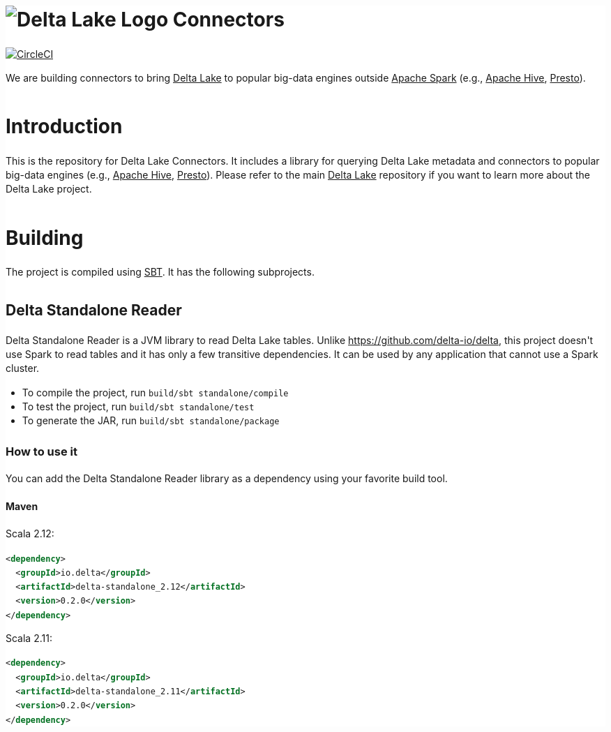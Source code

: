 # <img src="https://docs.delta.io/latest/_static/delta-lake-white.png" width="150" alt="Delta Lake Logo"></img> Connectors

[![CircleCI](https://circleci.com/gh/delta-io/connectors/tree/master.svg?style=svg)](https://circleci.com/gh/delta-io/connectors/tree/master)

We are building connectors to bring [Delta Lake](https://delta.io) to popular big-data engines outside [Apache Spark](https://spark.apache.org) (e.g., [Apache Hive](https://hive.apache.org/), [Presto](https://prestodb.io/)).

# Introduction

This is the repository for Delta Lake Connectors. It includes a library for querying Delta Lake metadata and connectors to popular big-data engines (e.g., [Apache Hive](https://hive.apache.org/), [Presto](https://prestodb.io/)). Please refer to the main [Delta Lake](https://github.com/delta-io/delta) repository if you want to learn more about the Delta Lake project.

# Building

The project is compiled using [SBT](https://www.scala-sbt.org/1.x/docs/Command-Line-Reference.html). It has the following subprojects.

## Delta Standalone Reader
Delta Standalone Reader is a JVM library to read Delta Lake tables. Unlike https://github.com/delta-io/delta, this project doesn't use Spark to read tables and it has only a few transitive dependencies. It can be used by any application that cannot use a Spark cluster.
- To compile the project, run `build/sbt standalone/compile`
- To test the project, run `build/sbt standalone/test`
- To generate the JAR, run `build/sbt standalone/package`

### How to use it
You can add the Delta Standalone Reader library as a dependency using your favorite build tool.

#### Maven
Scala 2.12:
```xml
<dependency>
  <groupId>io.delta</groupId>
  <artifactId>delta-standalone_2.12</artifactId>
  <version>0.2.0</version>
</dependency>
```

Scala 2.11:
```xml
<dependency>
  <groupId>io.delta</groupId>
  <artifactId>delta-standalone_2.11</artifactId>
  <version>0.2.0</version>
</dependency>
```
